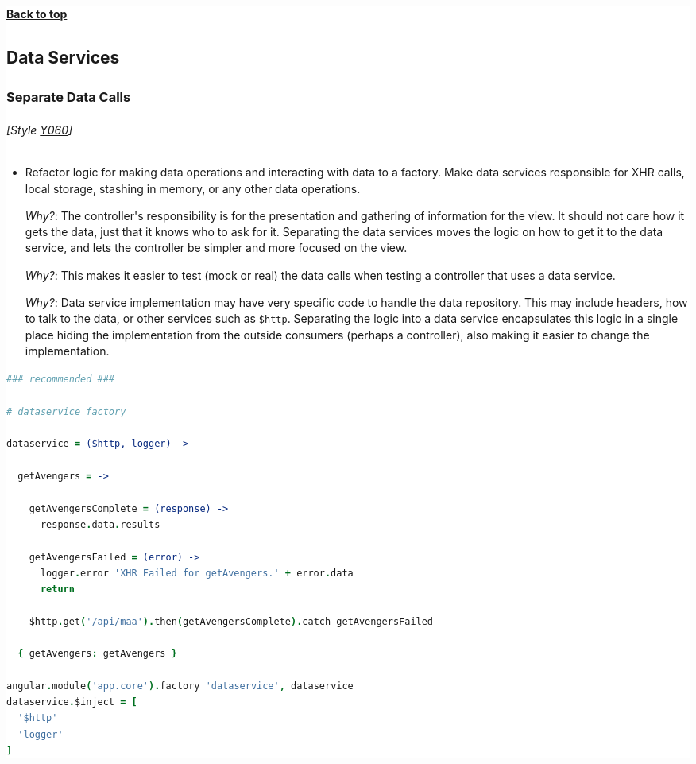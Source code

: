   ```coffeescript
  ```

**[Back to top](#table-of-contents)**

## Data Services

### Separate Data Calls
###### [Style [Y060](#style-y060)]

  - Refactor logic for making data operations and interacting with data to a factory. Make data services responsible for XHR calls, local storage, stashing in memory, or any other data operations.

    *Why?*: The controller's responsibility is for the presentation and gathering of information for the view. It should not care how it gets the data, just that it knows who to ask for it. Separating the data services moves the logic on how to get it to the data service, and lets the controller be simpler and more focused on the view.

    *Why?*: This makes it easier to test (mock or real) the data calls when testing a controller that uses a data service.

    *Why?*: Data service implementation may have very specific code to handle the data repository. This may include headers, how to talk to the data, or other services such as `$http`. Separating the logic into a data service encapsulates this logic in a single place hiding the implementation from the outside consumers (perhaps a controller), also making it easier to change the implementation.
  ```coffeescript
  ### recommended ###
  
  # dataservice factory
  
  dataservice = ($http, logger) ->
  
    getAvengers = ->
  
      getAvengersComplete = (response) ->
        response.data.results
  
      getAvengersFailed = (error) ->
        logger.error 'XHR Failed for getAvengers.' + error.data
        return
  
      $http.get('/api/maa').then(getAvengersComplete).catch getAvengersFailed
  
    { getAvengers: getAvengers }
  
  angular.module('app.core').factory 'dataservice', dataservice
  dataservice.$inject = [
    '$http'
    'logger'
  ]
  
  ```
